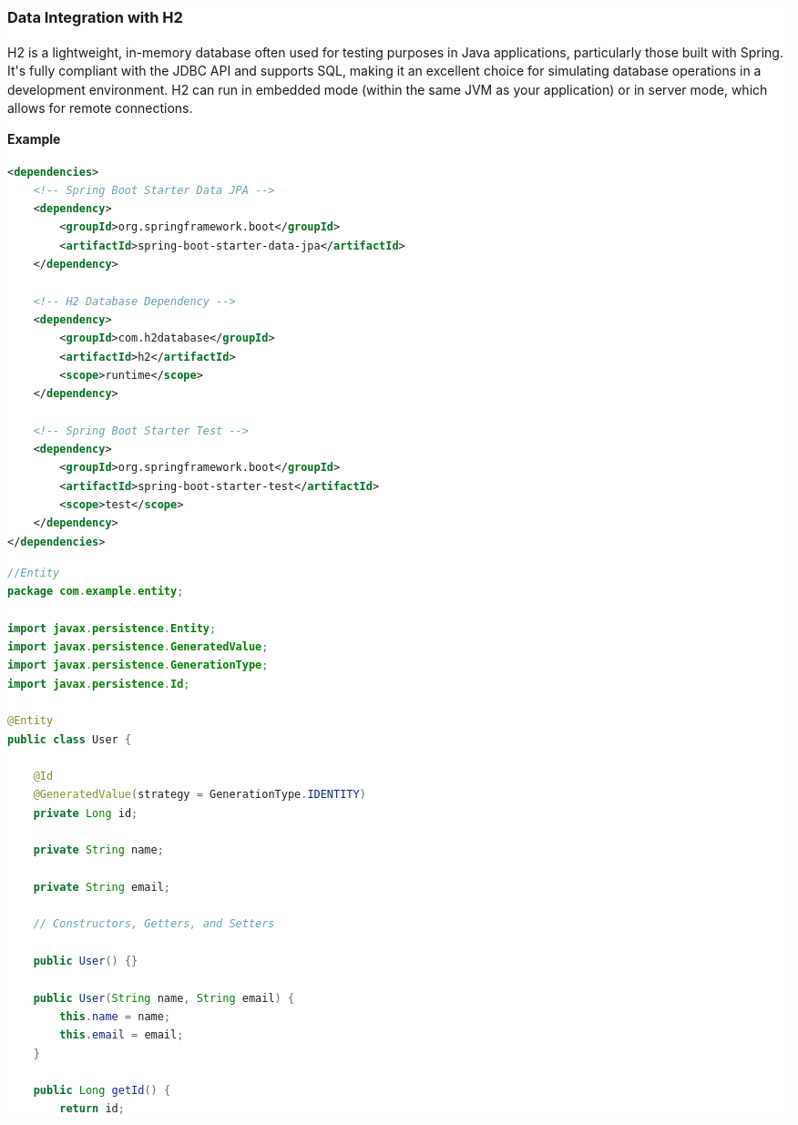 ### Data Integration with H2

H2 is a lightweight, in-memory database often used for testing purposes in Java applications, particularly those built with Spring. It's fully compliant with the JDBC API and supports SQL, making it an excellent choice for simulating database operations in a development environment. H2 can run in embedded mode (within the same JVM as your application) or in server mode, which allows for remote connections.

**Example**

```xml
<dependencies>
    <!-- Spring Boot Starter Data JPA -->
    <dependency>
        <groupId>org.springframework.boot</groupId>
        <artifactId>spring-boot-starter-data-jpa</artifactId>
    </dependency>

    <!-- H2 Database Dependency -->
    <dependency>
        <groupId>com.h2database</groupId>
        <artifactId>h2</artifactId>
        <scope>runtime</scope>
    </dependency>

    <!-- Spring Boot Starter Test -->
    <dependency>
        <groupId>org.springframework.boot</groupId>
        <artifactId>spring-boot-starter-test</artifactId>
        <scope>test</scope>
    </dependency>
</dependencies>
```

```java
//Entity
package com.example.entity;

import javax.persistence.Entity;
import javax.persistence.GeneratedValue;
import javax.persistence.GenerationType;
import javax.persistence.Id;

@Entity
public class User {

    @Id
    @GeneratedValue(strategy = GenerationType.IDENTITY)
    private Long id;

    private String name;

    private String email;

    // Constructors, Getters, and Setters

    public User() {}

    public User(String name, String email) {
        this.name = name;
        this.email = email;
    }

    public Long getId() {
        return id;
```